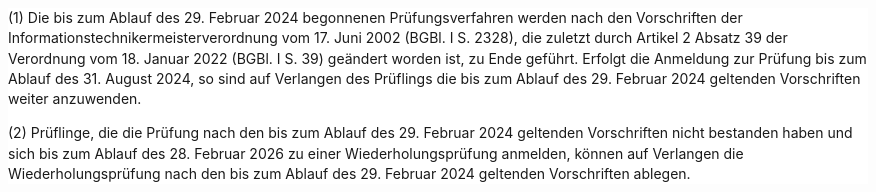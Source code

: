 (1) Die bis zum Ablauf des 29. Februar 2024 begonnenen
Prüfungsverfahren werden nach den Vorschriften der
Informationstechnikermeisterverordnung vom 17. Juni 2002 (BGBl. I S.
2328), die zuletzt durch Artikel 2 Absatz 39 der Verordnung vom 18.
Januar 2022 (BGBl. I S. 39) geändert worden ist, zu Ende geführt.
Erfolgt die Anmeldung zur Prüfung bis zum Ablauf des 31. August 2024,
so sind auf Verlangen des Prüflings die bis zum Ablauf des 29. Februar
2024 geltenden Vorschriften weiter anzuwenden.

(2) Prüflinge, die die Prüfung nach den bis zum Ablauf des 29. Februar
2024 geltenden Vorschriften nicht bestanden haben und sich bis zum
Ablauf des 28. Februar 2026 zu einer Wiederholungsprüfung anmelden,
können auf Verlangen die Wiederholungsprüfung nach den bis zum Ablauf
des 29. Februar 2024 geltenden Vorschriften ablegen.


